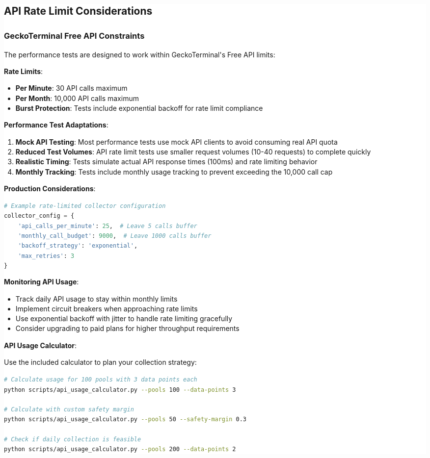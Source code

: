 ## API Rate Limit Considerations

### GeckoTerminal Free API Constraints

The performance tests are designed to work within GeckoTerminal's Free API limits:

**Rate Limits**:
- **Per Minute**: 30 API calls maximum
- **Per Month**: 10,000 API calls maximum
- **Burst Protection**: Tests include exponential backoff for rate limit compliance

**Performance Test Adaptations**:

1. **Mock API Testing**: Most performance tests use mock API clients to avoid consuming real API quota
2. **Reduced Test Volumes**: API rate limit tests use smaller request volumes (10-40 requests) to complete quickly
3. **Realistic Timing**: Tests simulate actual API response times (100ms) and rate limiting behavior
4. **Monthly Tracking**: Tests include monthly usage tracking to prevent exceeding the 10,000 call cap

**Production Considerations**:

```python
# Example rate-limited collector configuration
collector_config = {
    'api_calls_per_minute': 25,  # Leave 5 calls buffer
    'monthly_call_budget': 9000,  # Leave 1000 calls buffer
    'backoff_strategy': 'exponential',
    'max_retries': 3
}
```

**Monitoring API Usage**:
- Track daily API usage to stay within monthly limits
- Implement circuit breakers when approaching rate limits
- Use exponential backoff with jitter to handle rate limiting gracefully
- Consider upgrading to paid plans for higher throughput requirements

**API Usage Calculator**:

Use the included calculator to plan your collection strategy:

```bash
# Calculate usage for 100 pools with 3 data points each
python scripts/api_usage_calculator.py --pools 100 --data-points 3

# Calculate with custom safety margin
python scripts/api_usage_calculator.py --pools 50 --safety-margin 0.3

# Check if daily collection is feasible
python scripts/api_usage_calculator.py --pools 200 --data-points 2
```

